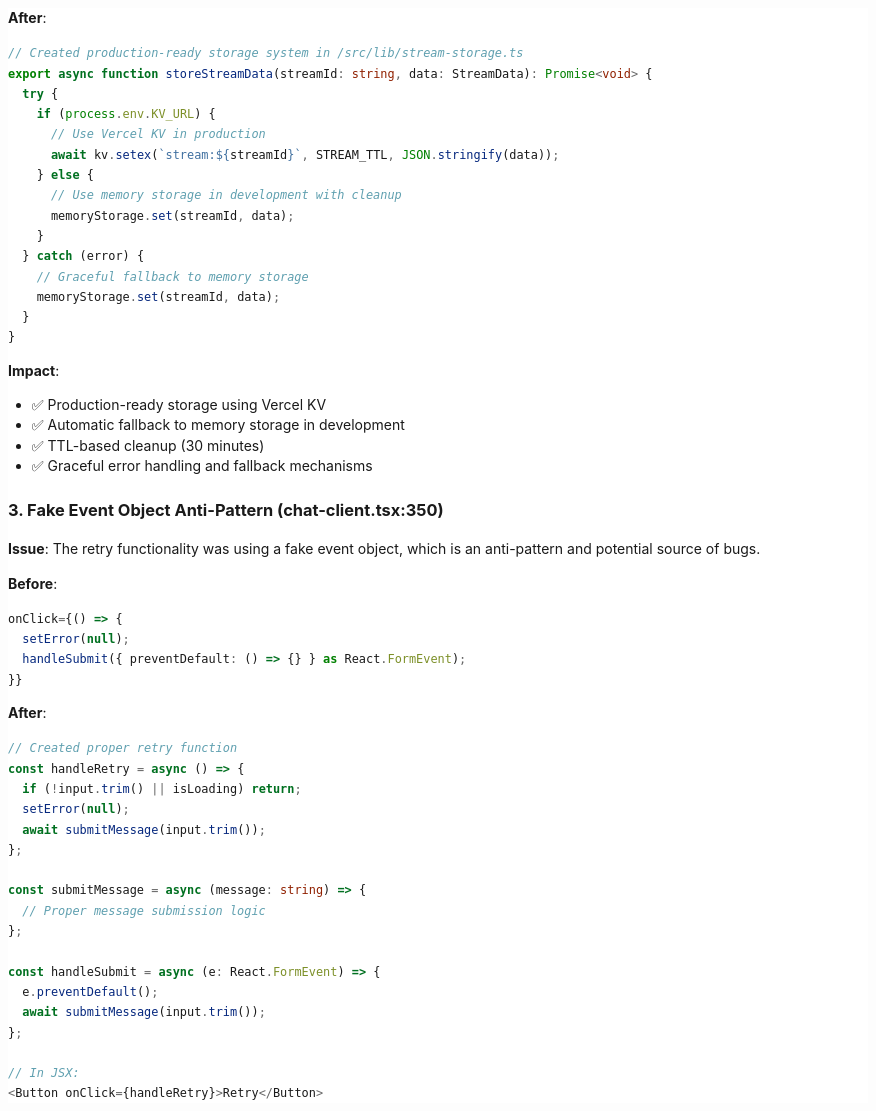 **After**:
```typescript
// Created production-ready storage system in /src/lib/stream-storage.ts
export async function storeStreamData(streamId: string, data: StreamData): Promise<void> {
  try {
    if (process.env.KV_URL) {
      // Use Vercel KV in production
      await kv.setex(`stream:${streamId}`, STREAM_TTL, JSON.stringify(data));
    } else {
      // Use memory storage in development with cleanup
      memoryStorage.set(streamId, data);
    }
  } catch (error) {
    // Graceful fallback to memory storage
    memoryStorage.set(streamId, data);
  }
}
```

**Impact**:
- ✅ Production-ready storage using Vercel KV
- ✅ Automatic fallback to memory storage in development
- ✅ TTL-based cleanup (30 minutes)
- ✅ Graceful error handling and fallback mechanisms

### 3. Fake Event Object Anti-Pattern (chat-client.tsx:350)

**Issue**: The retry functionality was using a fake event object, which is an anti-pattern and potential source of bugs.

**Before**:
```typescript
onClick={() => {
  setError(null);
  handleSubmit({ preventDefault: () => {} } as React.FormEvent);
}}
```

**After**:
```typescript
// Created proper retry function
const handleRetry = async () => {
  if (!input.trim() || isLoading) return;
  setError(null);
  await submitMessage(input.trim());
};

const submitMessage = async (message: string) => {
  // Proper message submission logic
};

const handleSubmit = async (e: React.FormEvent) => {
  e.preventDefault();
  await submitMessage(input.trim());
};

// In JSX:
<Button onClick={handleRetry}>Retry</Button>
```
